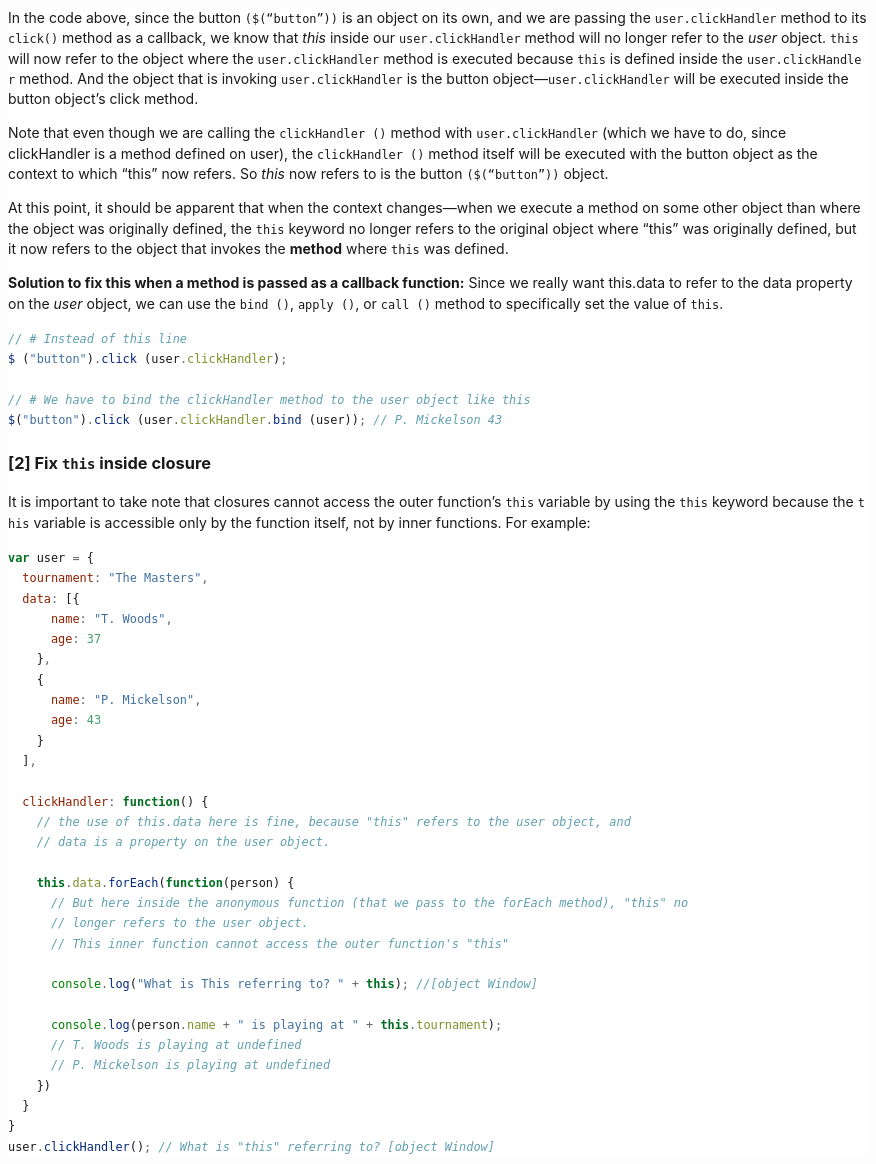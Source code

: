 In the code above, since the button `($(“button”))` is an object on its own, and we are passing the `user.clickHandler` method to its `click()` method as a callback, we know that _this_ inside our `user.clickHandler` method will no longer refer to the _user_ object. `this` will now refer to the object where the `user.clickHandler` method is executed because `this` is defined inside the `user.clickHandler` method. And the object that is invoking `user.clickHandler` is the button object—`user.clickHandler` will be executed inside the button object’s click method.

Note that even though we are calling the `clickHandler ()` method with `user.clickHandler` (which we have to do, since clickHandler is a method defined on user), the `clickHandler ()` method itself will be executed with the button object as the context to which “this” now refers. So _this_ now refers to is the button `($(“button”))` object.

At this point, it should be apparent that when the context changes—when we execute a method on some other object than where the object was originally defined, the `this` keyword no longer refers to the original object where “this” was originally defined, but it now refers to the object that invokes the **method** where `this` was defined.

**Solution to fix this when a method is passed as a callback function:**
Since we really want this.data to refer to the data property on the _user_ object, we can use the `bind ()`, `apply ()`, or `call ()` method to specifically set the value of `this`.

```js
// # Instead of this line
$ ("button").click (user.clickHandler);

// # We have to bind the clickHandler method to the user object like this
$("button").click (user.clickHandler.bind (user)); // P. Mickelson 43
```

### [2] Fix `this` inside closure

It is important to take note that closures cannot access the outer function’s `this` variable by using the `this` keyword because the `this` variable is accessible only by the function itself, not by inner functions. For example:

```js
var user = {
  tournament: "The Masters",
  data: [{
      name: "T. Woods",
      age: 37
    },
    {
      name: "P. Mickelson",
      age: 43
    }
  ],

  clickHandler: function() {
    // the use of this.data here is fine, because "this" refers to the user object, and
    // data is a property on the user object.

    this.data.forEach(function(person) {
      // But here inside the anonymous function (that we pass to the forEach method), "this" no
      // longer refers to the user object.
      // This inner function cannot access the outer function's "this"

      console.log("What is This referring to? " + this); //[object Window]

      console.log(person.name + " is playing at " + this.tournament);
      // T. Woods is playing at undefined
      // P. Mickelson is playing at undefined
    })
  }
}
user.clickHandler(); // What is "this" referring to? [object Window]
```